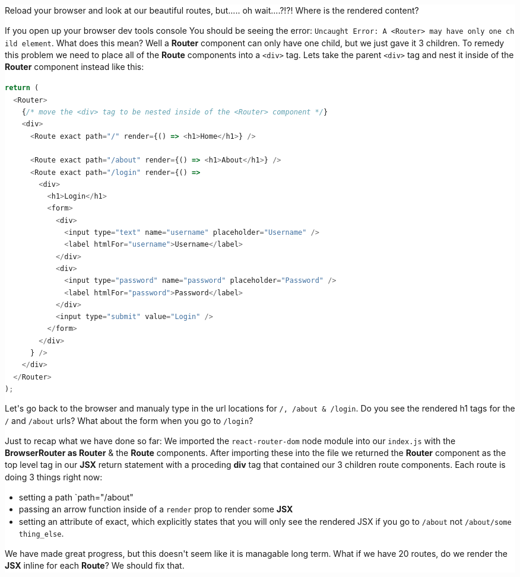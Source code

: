 Reload your browser and look at our beautiful routes, but..... oh wait....?!?! Where is the rendered content?

If you open up your browser dev tools console You should be seeing the error: `Uncaught Error: A <Router> may have only one child element`. What does this mean? Well a __Router__ component can only have one child, but we just gave it 3 children. To remedy this problem we need to place all of the __Route__ components into a `<div>` tag. Lets take the parent `<div>` tag and nest it inside of the __Router__ component instead like this: 

```javascript 
return (
  <Router>
    {/* move the <div> tag to be nested inside of the <Router> component */}
    <div>
      <Route exact path="/" render={() => <h1>Home</h1>} />
      
      <Route exact path="/about" render={() => <h1>About</h1>} />
      <Route exact path="/login" render={() => 
        <div>
          <h1>Login</h1>
          <form>
            <div>
              <input type="text" name="username" placeholder="Username" />
              <label htmlFor="username">Username</label>
            </div>
            <div>
              <input type="password" name="password" placeholder="Password" />
              <label htmlFor="password">Password</label>
            </div>
            <input type="submit" value="Login" />
          </form>
        </div>
      } />
    </div>
  </Router>
);
```

Let's go back to the browser and manualy type in the url locations for `/, /about & /login`. Do you see the rendered h1 tags for the `/` and `/about` urls? What about the form when you go to `/login`? 

Just to recap what we have done so far: We imported the `react-router-dom` node module into our `index.js` with the __BrowserRouter as Router__ & the __Route__ components. After importing these into the file we returned the __Router__ component as the top level tag in our __JSX__ return statement with a proceding __div__ tag that contained our 3 children route components. Each route is doing 3 things right now:
  - setting a path `path="/about"
  - passing an arrow function inside of a `render` prop to render some __JSX__
  - setting an attribute of exact, which explicitly states that you will only see the rendered JSX if you go to `/about` not `/about/something_else`. 

We have made great progress, but this doesn't seem like it is managable long term. What if we have 20 routes, do we render the __JSX__ inline for each __Route__? We should fix that. 

